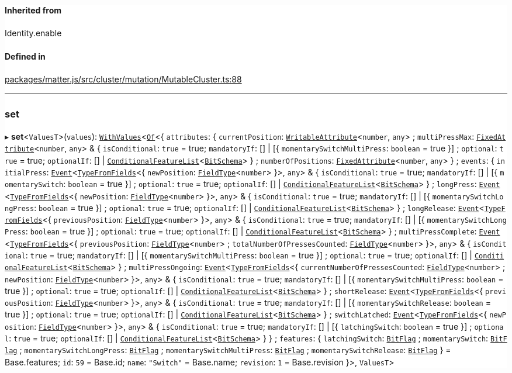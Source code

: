 #### Inherited from

Identity.enable

#### Defined in

[packages/matter.js/src/cluster/mutation/MutableCluster.ts:88](https://github.com/project-chip/matter.js/blob/0c058ae17fdba4c0b89b8b13c309011d51782299/packages/matter.js/src/cluster/mutation/MutableCluster.ts#L88)

___

### set

▸ **set**\<`ValuesT`\>(`values`): [`WithValues`](../modules/cluster_export.ElementModifier.md#withvalues)\<[`Of`](cluster_export.ClusterType.Of.md)\<\{ `attributes`: \{ `currentPosition`: [`WritableAttribute`](cluster_export.WritableAttribute.md)\<`number`, `any`\> ; `multiPressMax`: [`FixedAttribute`](cluster_export.FixedAttribute.md)\<`number`, `any`\> & \{ `isConditional`: ``true`` = true; `mandatoryIf`: [] \| [\{ `momentarySwitchMultiPress`: `boolean` = true }] ; `optional`: ``true`` = true; `optionalIf`: [] \| [`ConditionalFeatureList`](../modules/cluster_export.md#conditionalfeaturelist)\<[`BitSchema`](../modules/schema_export.md#bitschema)\>  } ; `numberOfPositions`: [`FixedAttribute`](cluster_export.FixedAttribute.md)\<`number`, `any`\>  } ; `events`: \{ `initialPress`: [`Event`](cluster_export.Event.md)\<[`TypeFromFields`](../modules/tlv_export.md#typefromfields)\<\{ `newPosition`: [`FieldType`](tlv_export.FieldType.md)\<`number`\>  }\>, `any`\> & \{ `isConditional`: ``true`` = true; `mandatoryIf`: [] \| [\{ `momentarySwitch`: `boolean` = true }] ; `optional`: ``true`` = true; `optionalIf`: [] \| [`ConditionalFeatureList`](../modules/cluster_export.md#conditionalfeaturelist)\<[`BitSchema`](../modules/schema_export.md#bitschema)\>  } ; `longPress`: [`Event`](cluster_export.Event.md)\<[`TypeFromFields`](../modules/tlv_export.md#typefromfields)\<\{ `newPosition`: [`FieldType`](tlv_export.FieldType.md)\<`number`\>  }\>, `any`\> & \{ `isConditional`: ``true`` = true; `mandatoryIf`: [] \| [\{ `momentarySwitchLongPress`: `boolean` = true }] ; `optional`: ``true`` = true; `optionalIf`: [] \| [`ConditionalFeatureList`](../modules/cluster_export.md#conditionalfeaturelist)\<[`BitSchema`](../modules/schema_export.md#bitschema)\>  } ; `longRelease`: [`Event`](cluster_export.Event.md)\<[`TypeFromFields`](../modules/tlv_export.md#typefromfields)\<\{ `previousPosition`: [`FieldType`](tlv_export.FieldType.md)\<`number`\>  }\>, `any`\> & \{ `isConditional`: ``true`` = true; `mandatoryIf`: [] \| [\{ `momentarySwitchLongPress`: `boolean` = true }] ; `optional`: ``true`` = true; `optionalIf`: [] \| [`ConditionalFeatureList`](../modules/cluster_export.md#conditionalfeaturelist)\<[`BitSchema`](../modules/schema_export.md#bitschema)\>  } ; `multiPressComplete`: [`Event`](cluster_export.Event.md)\<[`TypeFromFields`](../modules/tlv_export.md#typefromfields)\<\{ `previousPosition`: [`FieldType`](tlv_export.FieldType.md)\<`number`\> ; `totalNumberOfPressesCounted`: [`FieldType`](tlv_export.FieldType.md)\<`number`\>  }\>, `any`\> & \{ `isConditional`: ``true`` = true; `mandatoryIf`: [] \| [\{ `momentarySwitchMultiPress`: `boolean` = true }] ; `optional`: ``true`` = true; `optionalIf`: [] \| [`ConditionalFeatureList`](../modules/cluster_export.md#conditionalfeaturelist)\<[`BitSchema`](../modules/schema_export.md#bitschema)\>  } ; `multiPressOngoing`: [`Event`](cluster_export.Event.md)\<[`TypeFromFields`](../modules/tlv_export.md#typefromfields)\<\{ `currentNumberOfPressesCounted`: [`FieldType`](tlv_export.FieldType.md)\<`number`\> ; `newPosition`: [`FieldType`](tlv_export.FieldType.md)\<`number`\>  }\>, `any`\> & \{ `isConditional`: ``true`` = true; `mandatoryIf`: [] \| [\{ `momentarySwitchMultiPress`: `boolean` = true }] ; `optional`: ``true`` = true; `optionalIf`: [] \| [`ConditionalFeatureList`](../modules/cluster_export.md#conditionalfeaturelist)\<[`BitSchema`](../modules/schema_export.md#bitschema)\>  } ; `shortRelease`: [`Event`](cluster_export.Event.md)\<[`TypeFromFields`](../modules/tlv_export.md#typefromfields)\<\{ `previousPosition`: [`FieldType`](tlv_export.FieldType.md)\<`number`\>  }\>, `any`\> & \{ `isConditional`: ``true`` = true; `mandatoryIf`: [] \| [\{ `momentarySwitchRelease`: `boolean` = true }] ; `optional`: ``true`` = true; `optionalIf`: [] \| [`ConditionalFeatureList`](../modules/cluster_export.md#conditionalfeaturelist)\<[`BitSchema`](../modules/schema_export.md#bitschema)\>  } ; `switchLatched`: [`Event`](cluster_export.Event.md)\<[`TypeFromFields`](../modules/tlv_export.md#typefromfields)\<\{ `newPosition`: [`FieldType`](tlv_export.FieldType.md)\<`number`\>  }\>, `any`\> & \{ `isConditional`: ``true`` = true; `mandatoryIf`: [] \| [\{ `latchingSwitch`: `boolean` = true }] ; `optional`: ``true`` = true; `optionalIf`: [] \| [`ConditionalFeatureList`](../modules/cluster_export.md#conditionalfeaturelist)\<[`BitSchema`](../modules/schema_export.md#bitschema)\>  }  } ; `features`: \{ `latchingSwitch`: [`BitFlag`](../modules/schema_export.md#bitflag) ; `momentarySwitch`: [`BitFlag`](../modules/schema_export.md#bitflag) ; `momentarySwitchLongPress`: [`BitFlag`](../modules/schema_export.md#bitflag) ; `momentarySwitchMultiPress`: [`BitFlag`](../modules/schema_export.md#bitflag) ; `momentarySwitchRelease`: [`BitFlag`](../modules/schema_export.md#bitflag)  } = Base.features; `id`: ``59`` = Base.id; `name`: ``"Switch"`` = Base.name; `revision`: ``1`` = Base.revision }\>, `ValuesT`\>
